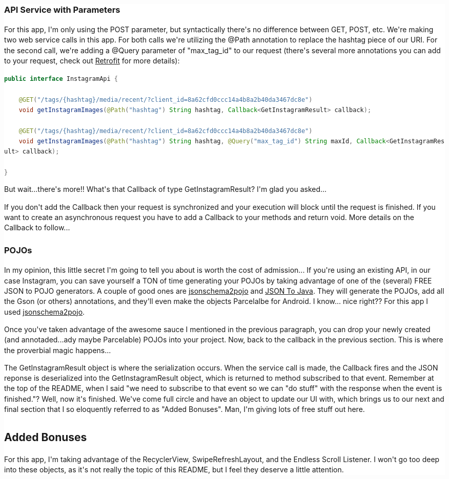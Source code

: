 ### API Service with Parameters

For this app, I'm only using the POST parameter, but syntactically there's no difference between GET, POST, etc.  We're making two web service calls in this app.  For both calls we're utilizing the @Path annotation to replace the hashtag piece of our URI.  For the second call, we're adding a @Query parameter of "max_tag_id" to our request (there's several more annotations you can add to your request, check out [Retrofit](http://square.github.io/retrofit/) for more details):

```Java
public interface InstagramApi {

	@GET("/tags/{hashtag}/media/recent/?client_id=8a62cfd0ccc14a4b8a2b40da3467dc8e")
	void getInstagramImages(@Path("hashtag") String hashtag, Callback<GetInstagramResult> callback);

    @GET("/tags/{hashtag}/media/recent/?client_id=8a62cfd0ccc14a4b8a2b40da3467dc8e")
    void getInstagramImages(@Path("hashtag") String hashtag, @Query("max_tag_id") String maxId, Callback<GetInstagramResult> callback);

}
```

But wait...there's more!!  What's that Callback of type GetInstagramResult?  I'm glad you asked...

If you don't add the Callback then your request is synchronized and your execution will block until the request is finished. If you want to create an asynchronous request you have to add a Callback to your methods and return void.  More details on the Callback to follow...

### POJOs

In my opinion, this little secret I'm going to tell you about is worth the cost of admission...  If you're using an existing API, in our case Instagram, you can save yourself a TON of time generating your POJOs by taking advantage of one of the (several) FREE JSON to POJO generators.  A couple of good ones are [jsonschema2pojo](http://www.jsonschema2pojo.org) and [JSON To Java](http://jsontojava.appspot.com).  They will generate the POJOs, add all the Gson (or others) annotations, and they'll even make the objects Parcelalbe for Android.  I know... nice right??  For this app I used [jsonschema2pojo](http://www.jsonschema2pojo.org).

Once you've taken advantage of the awesome sauce I mentioned in the previous paragraph, you can drop your newly created (and annotaded...ady maybe Parcelable) POJOs into your project.  Now, back to the callback in the previous section.  This is where the proverbial magic happens...  

The GetInstagramResult object is where the serialization occurs.  When the service call is made, the Callback fires and the JSON reponse is deserialized into the GetInstagramResult object, which is returned to method subscribed to that event.  Remember at the top of the README, when I said "we need to subscribe to that event so we can "do stuff" with the response when the event is finished."?  Well, now it's finished.  We've come full circle and have an object to update our UI with, which brings us to our next and final section that I so eloquently referred to as "Added Bonuses".  Man, I'm giving lots of free stuff out here.

## Added Bonuses
 
 For this app, I'm taking advantage of the RecyclerView, SwipeRefreshLayout, and the Endless Scroll Listener.  I won't go too deep into these objects, as it's not really the topic of this README, but I feel they deserve a little attention.
